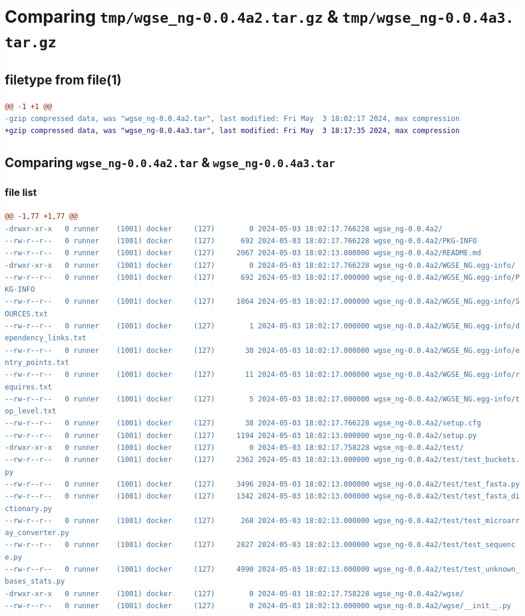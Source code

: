 # Comparing `tmp/wgse_ng-0.0.4a2.tar.gz` & `tmp/wgse_ng-0.0.4a3.tar.gz`

## filetype from file(1)

```diff
@@ -1 +1 @@
-gzip compressed data, was "wgse_ng-0.0.4a2.tar", last modified: Fri May  3 18:02:17 2024, max compression
+gzip compressed data, was "wgse_ng-0.0.4a3.tar", last modified: Fri May  3 18:17:35 2024, max compression
```

## Comparing `wgse_ng-0.0.4a2.tar` & `wgse_ng-0.0.4a3.tar`

### file list

```diff
@@ -1,77 +1,77 @@
-drwxr-xr-x   0 runner    (1001) docker     (127)        0 2024-05-03 18:02:17.766228 wgse_ng-0.0.4a2/
--rw-r--r--   0 runner    (1001) docker     (127)      692 2024-05-03 18:02:17.766228 wgse_ng-0.0.4a2/PKG-INFO
--rw-r--r--   0 runner    (1001) docker     (127)     2067 2024-05-03 18:02:13.000000 wgse_ng-0.0.4a2/README.md
-drwxr-xr-x   0 runner    (1001) docker     (127)        0 2024-05-03 18:02:17.766228 wgse_ng-0.0.4a2/WGSE_NG.egg-info/
--rw-r--r--   0 runner    (1001) docker     (127)      692 2024-05-03 18:02:17.000000 wgse_ng-0.0.4a2/WGSE_NG.egg-info/PKG-INFO
--rw-r--r--   0 runner    (1001) docker     (127)     1864 2024-05-03 18:02:17.000000 wgse_ng-0.0.4a2/WGSE_NG.egg-info/SOURCES.txt
--rw-r--r--   0 runner    (1001) docker     (127)        1 2024-05-03 18:02:17.000000 wgse_ng-0.0.4a2/WGSE_NG.egg-info/dependency_links.txt
--rw-r--r--   0 runner    (1001) docker     (127)       30 2024-05-03 18:02:17.000000 wgse_ng-0.0.4a2/WGSE_NG.egg-info/entry_points.txt
--rw-r--r--   0 runner    (1001) docker     (127)       11 2024-05-03 18:02:17.000000 wgse_ng-0.0.4a2/WGSE_NG.egg-info/requires.txt
--rw-r--r--   0 runner    (1001) docker     (127)        5 2024-05-03 18:02:17.000000 wgse_ng-0.0.4a2/WGSE_NG.egg-info/top_level.txt
--rw-r--r--   0 runner    (1001) docker     (127)       38 2024-05-03 18:02:17.766228 wgse_ng-0.0.4a2/setup.cfg
--rw-r--r--   0 runner    (1001) docker     (127)     1194 2024-05-03 18:02:13.000000 wgse_ng-0.0.4a2/setup.py
-drwxr-xr-x   0 runner    (1001) docker     (127)        0 2024-05-03 18:02:17.758228 wgse_ng-0.0.4a2/test/
--rw-r--r--   0 runner    (1001) docker     (127)     2362 2024-05-03 18:02:13.000000 wgse_ng-0.0.4a2/test/test_buckets.py
--rw-r--r--   0 runner    (1001) docker     (127)     3496 2024-05-03 18:02:13.000000 wgse_ng-0.0.4a2/test/test_fasta.py
--rw-r--r--   0 runner    (1001) docker     (127)     1342 2024-05-03 18:02:13.000000 wgse_ng-0.0.4a2/test/test_fasta_dictionary.py
--rw-r--r--   0 runner    (1001) docker     (127)      268 2024-05-03 18:02:13.000000 wgse_ng-0.0.4a2/test/test_microarray_converter.py
--rw-r--r--   0 runner    (1001) docker     (127)     2827 2024-05-03 18:02:13.000000 wgse_ng-0.0.4a2/test/test_sequence.py
--rw-r--r--   0 runner    (1001) docker     (127)     4990 2024-05-03 18:02:13.000000 wgse_ng-0.0.4a2/test/test_unknown_bases_stats.py
-drwxr-xr-x   0 runner    (1001) docker     (127)        0 2024-05-03 18:02:17.758228 wgse_ng-0.0.4a2/wgse/
--rw-r--r--   0 runner    (1001) docker     (127)        0 2024-05-03 18:02:13.000000 wgse_ng-0.0.4a2/wgse/__init__.py
```